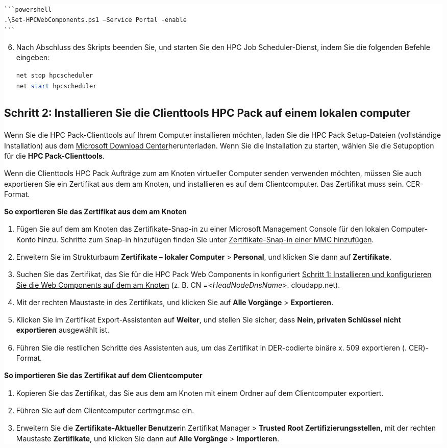     ```powershell
    .\Set-HPCWebComponents.ps1 –Service Portal -enable
    ```
6. Nach Abschluss des Skripts beenden Sie, und starten Sie den HPC Job Scheduler-Dienst, indem Sie die folgenden Befehle eingeben:

    ```powershell
    net stop hpcscheduler
    net start hpcscheduler
    ```

## <a name="step-2-install-the-hpc-pack-client-utilities-on-an-on-premises-computer"></a>Schritt 2: Installieren Sie die Clienttools HPC Pack auf einem lokalen computer

Wenn Sie die HPC Pack-Clienttools auf Ihrem Computer installieren möchten, laden Sie die HPC Pack Setup-Dateien (vollständige Installation) aus dem [Microsoft Download Center](http://go.microsoft.com/fwlink/?LinkId=328024)herunterladen. Wenn Sie die Installation zu starten, wählen Sie die Setupoption für die **HPC Pack-Clienttools**.

Wenn die Clienttools HPC Pack Aufträge zum am Knoten virtueller Computer senden verwenden möchten, müssen Sie auch exportieren Sie ein Zertifikat aus dem am Knoten, und installieren es auf dem Clientcomputer. Das Zertifikat muss sein. CER-Format.

**So exportieren Sie das Zertifikat aus dem am Knoten**

1. Fügen Sie auf dem am Knoten das Zertifikate-Snap-in zu einer Microsoft Management Console für den lokalen Computer-Konto hinzu. Schritte zum Snap-in hinzufügen finden Sie unter [Zertifikate-Snap-in einer MMC hinzufügen](https://technet.microsoft.com/library/cc754431.aspx).

2. Erweitern Sie im Strukturbaum **Zertifikate – lokaler Computer** > **Personal**, und klicken Sie dann auf **Zertifikate**.

3. Suchen Sie das Zertifikat, das Sie für die HPC Pack Web Components in konfiguriert [Schritt 1: Installieren und konfigurieren Sie die Web Components auf dem am Knoten](#step-1:-install-and-configure-the-web-components-on-the-head-node) (z. B. CN =&lt;*HeadNodeDnsName*&gt;. cloudapp.net).

4. Mit der rechten Maustaste in des Zertifikats, und klicken Sie auf **Alle Vorgänge** > **Exportieren**.

5. Klicken Sie im Zertifikat Export-Assistenten auf **Weiter**, und stellen Sie sicher, dass **Nein, privaten Schlüssel nicht exportieren** ausgewählt ist.

6. Führen Sie die restlichen Schritte des Assistenten aus, um das Zertifikat in DER-codierte binäre x. 509 exportieren (. CER)-Format.


**So importieren Sie das Zertifikat auf dem Clientcomputer**


1. Kopieren Sie das Zertifikat, das Sie aus dem am Knoten mit einem Ordner auf dem Clientcomputer exportiert.

2. Führen Sie auf dem Clientcomputer certmgr.msc ein.

3. Erweitern Sie die **Zertifikate-Aktueller Benutzer**in Zertifikat Manager > **Trusted Root Zertifizierungsstellen**, mit der rechten Maustaste **Zertifikate**, und klicken Sie dann auf **Alle Vorgänge** > **Importieren**.
